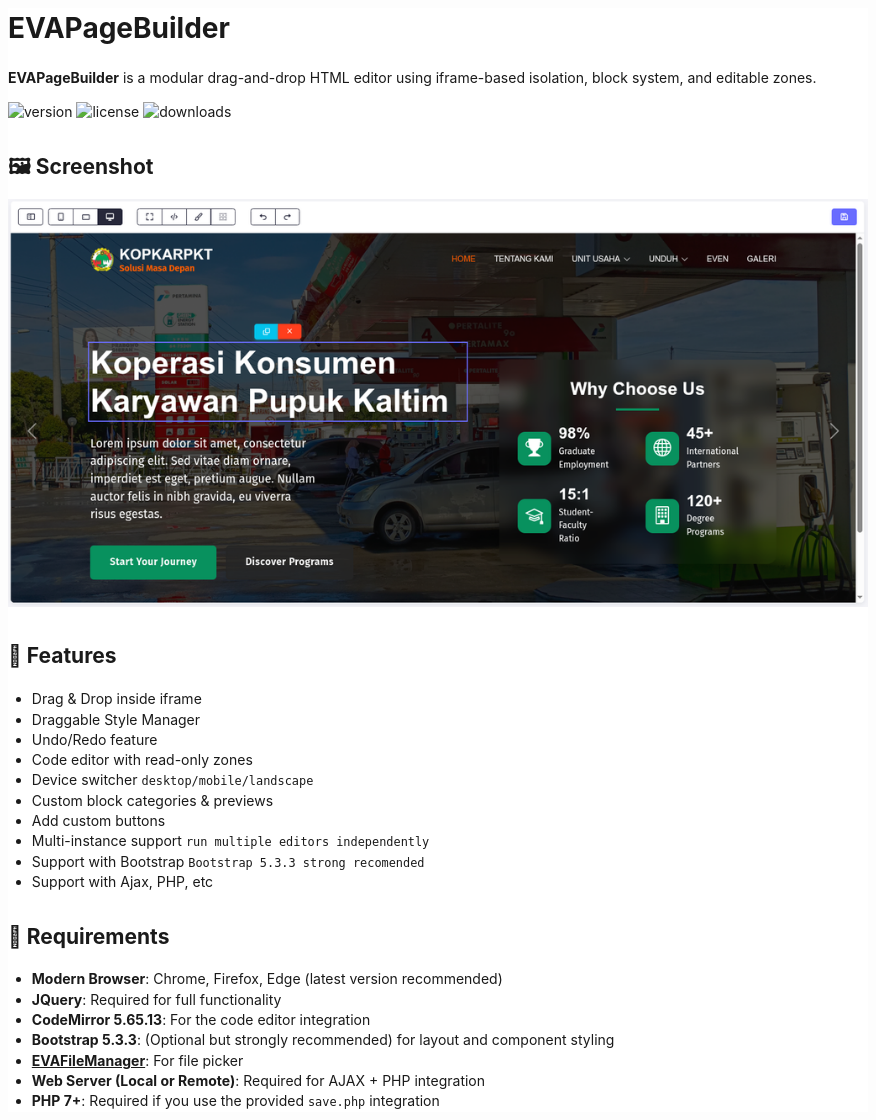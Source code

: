 # EVAPageBuilder

**EVAPageBuilder** is a modular drag-and-drop HTML editor using iframe-based isolation, block system, and editable zones.


![version](https://img.shields.io/badge/version-v1.1-blue)
![license](https://img.shields.io/badge/license-MIT-green)
![downloads](https://img.shields.io/npm/dw/myproject)

## 🖼️ Screenshot
![EvaFileMan Grid View](img/eva.png)

## 🎯 Features
- Drag & Drop inside iframe
- Draggable Style Manager
- Undo/Redo feature
- Code editor with read-only zones
- Device switcher `desktop/mobile/landscape`
- Custom block categories & previews
- Add custom buttons
- Multi-instance support `run multiple editors independently`
- Support with Bootstrap `Bootstrap 5.3.3 strong recomended`
- Support with Ajax, PHP, etc

## 🧰 Requirements
- **Modern Browser**: Chrome, Firefox, Edge (latest version recommended)  
- **JQuery**: Required for full functionality  
- **CodeMirror 5.65.13**: For the code editor integration  
- **Bootstrap 5.3.3**: (Optional but strongly recommended) for layout and component styling  
- [**EVAFileManager**](https://github.com/tepra/EvaFileMan): For file picker  
- **Web Server (Local or Remote)**: Required for AJAX + PHP integration  
- **PHP 7+**: Required if you use the provided `save.php` integration  
